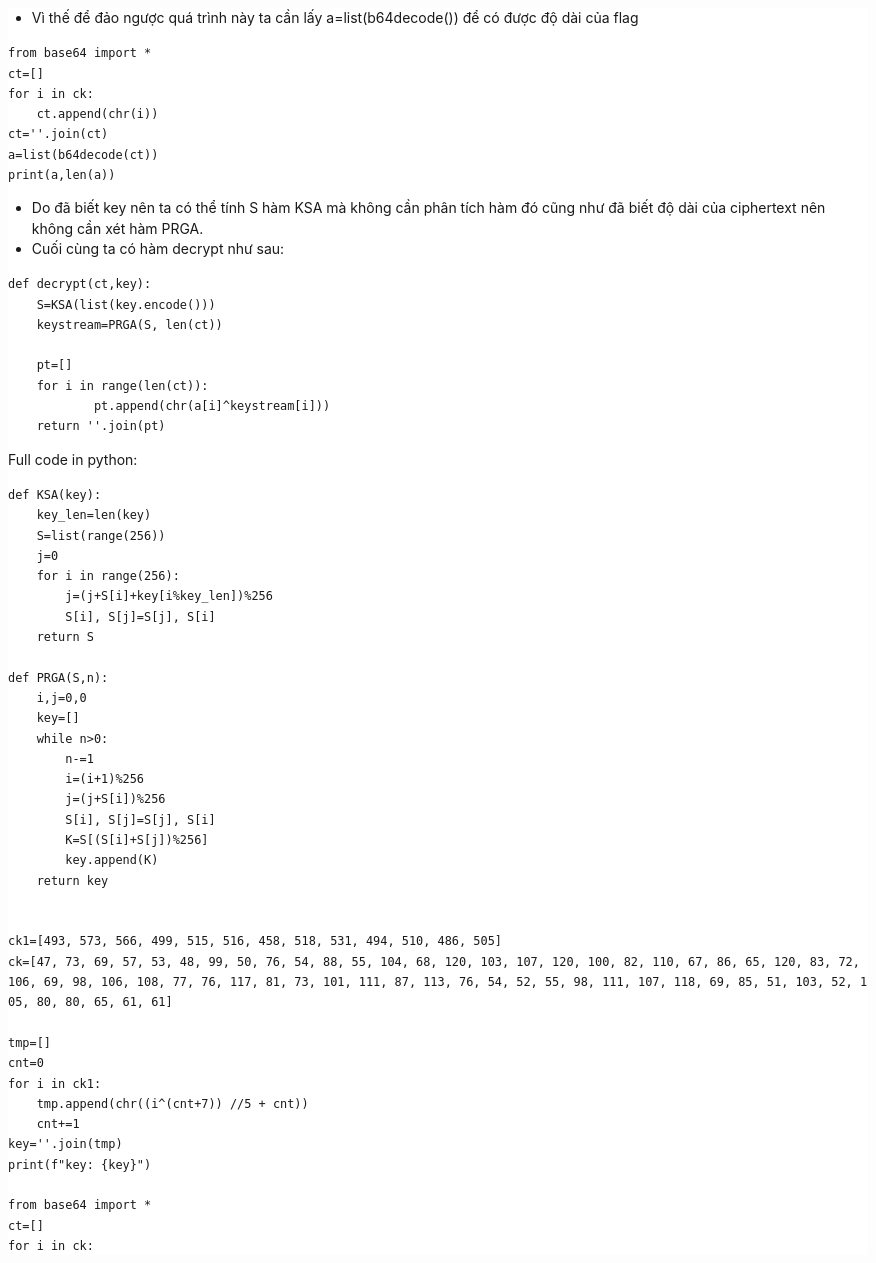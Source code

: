 - Vì thế để đảo ngược quá trình này ta cần lấy a=list(b64decode()) để có được độ dài của flag

```python=0
from base64 import *
ct=[]
for i in ck:
	ct.append(chr(i))
ct=''.join(ct)
a=list(b64decode(ct))
print(a,len(a))
```
- Do đã biết key nên ta có thể tính S hàm KSA mà không cần phân tích hàm đó cũng như đã biết độ dài của ciphertext nên không cần xét hàm PRGA.
- Cuối cùng ta có hàm decrypt như sau:
```python=0
def decrypt(ct,key):
	S=KSA(list(key.encode()))
	keystream=PRGA(S, len(ct))

	pt=[]
	for i in range(len(ct)):
	    	pt.append(chr(a[i]^keystream[i]))
	return ''.join(pt)
```

Full code in python:
```python=0
def KSA(key):
    key_len=len(key)
    S=list(range(256))
    j=0
    for i in range(256):
        j=(j+S[i]+key[i%key_len])%256
        S[i], S[j]=S[j], S[i]
    return S
    
def PRGA(S,n):
    i,j=0,0
    key=[]
    while n>0:
        n-=1
        i=(i+1)%256
        j=(j+S[i])%256
        S[i], S[j]=S[j], S[i]
        K=S[(S[i]+S[j])%256]
        key.append(K)
    return key


ck1=[493, 573, 566, 499, 515, 516, 458, 518, 531, 494, 510, 486, 505]
ck=[47, 73, 69, 57, 53, 48, 99, 50, 76, 54, 88, 55, 104, 68, 120, 103, 107, 120, 100, 82, 110, 67, 86, 65, 120, 83, 72, 106, 69, 98, 106, 108, 77, 76, 117, 81, 73, 101, 111, 87, 113, 76, 54, 52, 55, 98, 111, 107, 118, 69, 85, 51, 103, 52, 105, 80, 80, 65, 61, 61]

tmp=[]
cnt=0
for i in ck1:
	tmp.append(chr((i^(cnt+7)) //5 + cnt))
	cnt+=1
key=''.join(tmp)
print(f"key: {key}")

from base64 import *
ct=[]
for i in ck:
```